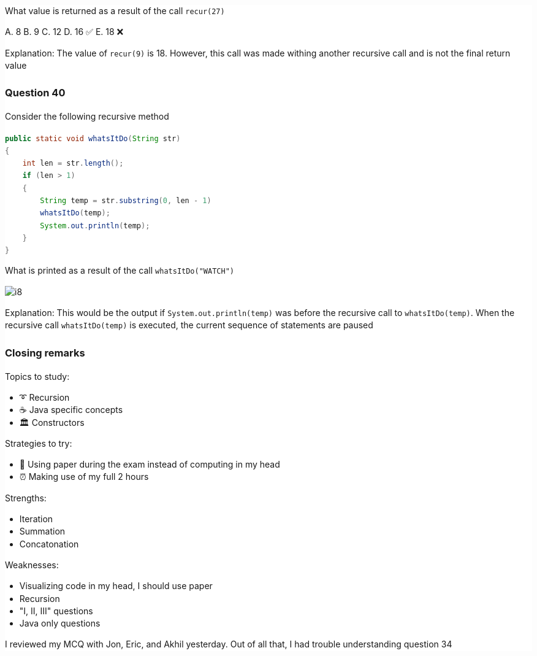 What value is returned as a result of the call `recur(27)`

A. 8
B. 9
C. 12
D. 16 ✅
E. 18 ❌

Explanation: The value of `recur(9)` is 18. However, this call was made withing another recursive call and is not the final return value

### Question 40

Consider the following recursive method
```java
public static void whatsItDo(String str)
{
    int len = str.length();
    if (len > 1)
    {
        String temp = str.substring(0, len - 1)
        whatsItDo(temp);
        System.out.println(temp);
    }
}
```

What is printed as a result of the call `whatsItDo("WATCH")`

![i8](<Screenshot 2024-11-19 092957.png>)

Explanation: This would be the output if `System.out.println(temp)` was before the recursive call to `whatsItDo(temp)`. When the recursive call `whatsItDo(temp)` is executed, the current sequence of statements are paused

### Closing remarks

Topics to study:
- ➰ Recursion
- ☕ Java specific concepts
- 🏛️ Constructors

Strategies to try:
- 📄 Using paper during the exam instead of computing in my head
- ⏰ Making use of my full 2 hours

Strengths:
- Iteration
- Summation
- Concatonation

Weaknesses:
- Visualizing code in my head, I should use paper
- Recursion
- "I, II, III" questions
- Java only questions

I reviewed my MCQ with Jon, Eric, and Akhil yesterday. Out of all that, I had trouble understanding question 34

